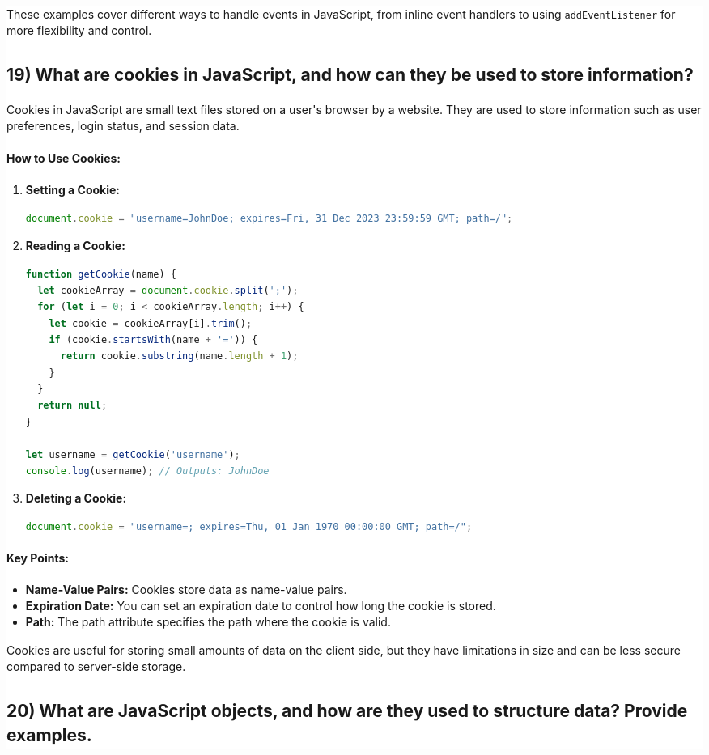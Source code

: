 These examples cover different ways to handle events in JavaScript, from inline event handlers to using `addEventListener` for more flexibility and control.

## 19) What are cookies in JavaScript, and how can they be used to store information?

Cookies in JavaScript are small text files stored on a user's browser by a website. They are used to store information such as user preferences, login status, and session data.

#### How to Use Cookies:

1. **Setting a Cookie:**
    
    ```jsx
    document.cookie = "username=JohnDoe; expires=Fri, 31 Dec 2023 23:59:59 GMT; path=/";
    
    ```
    
2. **Reading a Cookie:**
    
    ```jsx
    function getCookie(name) {
      let cookieArray = document.cookie.split(';');
      for (let i = 0; i < cookieArray.length; i++) {
        let cookie = cookieArray[i].trim();
        if (cookie.startsWith(name + '=')) {
          return cookie.substring(name.length + 1);
        }
      }
      return null;
    }
    
    let username = getCookie('username');
    console.log(username); // Outputs: JohnDoe
    
    ```
    
3. **Deleting a Cookie:**
    
    ```jsx
    document.cookie = "username=; expires=Thu, 01 Jan 1970 00:00:00 GMT; path=/";
    
    ```
    

#### Key Points:

- **Name-Value Pairs:** Cookies store data as name-value pairs.
- **Expiration Date:** You can set an expiration date to control how long the cookie is stored.
- **Path:** The path attribute specifies the path where the cookie is valid.

Cookies are useful for storing small amounts of data on the client side, but they have limitations in size and can be less secure compared to server-side storage.

## 20) What are JavaScript objects, and how are they used to structure data? Provide examples.
